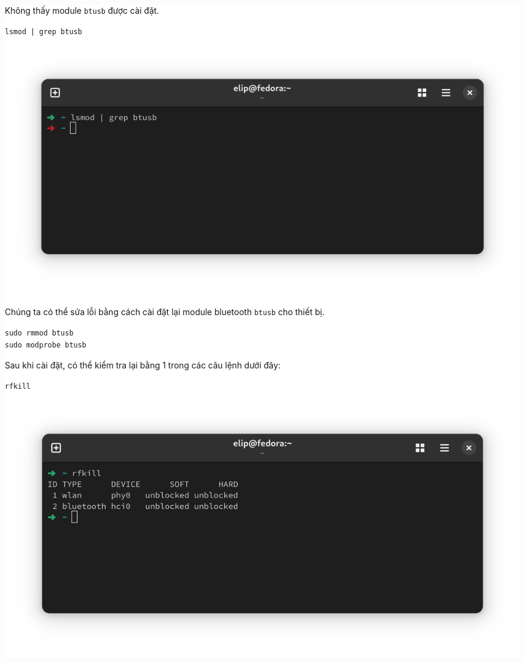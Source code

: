 Không thấy module `btusb` được cài đặt.

```console
lsmod | grep btusb
```

<p align="center">
  <img src="./images/lsmod_btusb_notfound.png">
</p>

Chúng ta có thể sửa lỗi bằng cách cài đặt lại module bluetooth `btusb` cho thiết bị.

```console
sudo rmmod btusb
sudo modprobe btusb
```

Sau khi cài đặt, có thể kiểm tra lại bằng 1 trong các câu lệnh dưới đây:

```console
rfkill
```

<p align="center">
  <img src="./images/rfkill.png">